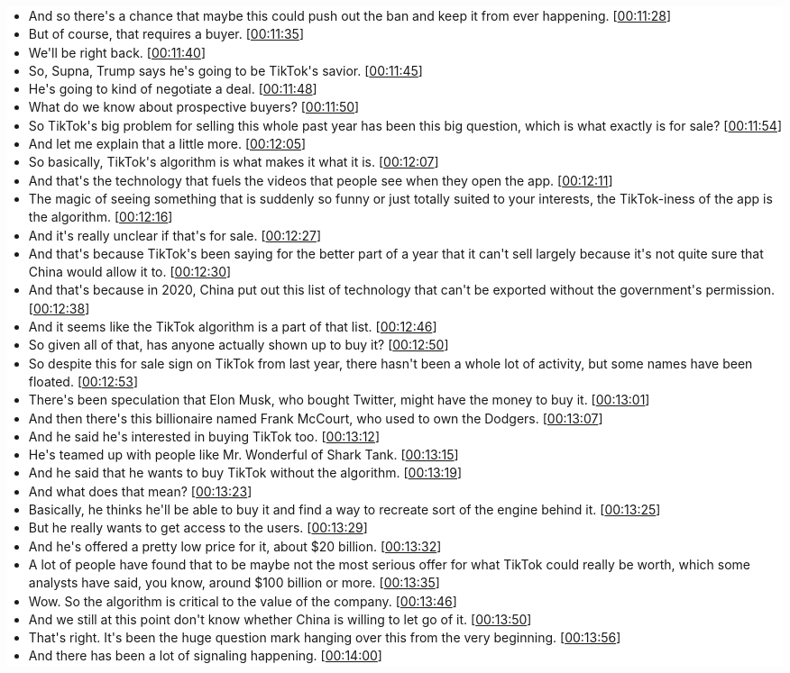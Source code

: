 *  And so there's a chance that maybe this could push out the ban and keep it from ever happening. [[00:11:28](https://www.youtube.com/watch?v=LEmZAFPbi-w&t=688.0s)]
*  But of course, that requires a buyer. [[00:11:35](https://www.youtube.com/watch?v=LEmZAFPbi-w&t=695.0s)]
*  We'll be right back. [[00:11:40](https://www.youtube.com/watch?v=LEmZAFPbi-w&t=700.0s)]
*  So, Supna, Trump says he's going to be TikTok's savior. [[00:11:45](https://www.youtube.com/watch?v=LEmZAFPbi-w&t=705.0s)]
*  He's going to kind of negotiate a deal. [[00:11:48](https://www.youtube.com/watch?v=LEmZAFPbi-w&t=708.0s)]
*  What do we know about prospective buyers? [[00:11:50](https://www.youtube.com/watch?v=LEmZAFPbi-w&t=710.0s)]
*  So TikTok's big problem for selling this whole past year has been this big question, which is what exactly is for sale? [[00:11:54](https://www.youtube.com/watch?v=LEmZAFPbi-w&t=714.0s)]
*  And let me explain that a little more. [[00:12:05](https://www.youtube.com/watch?v=LEmZAFPbi-w&t=725.0s)]
*  So basically, TikTok's algorithm is what makes it what it is. [[00:12:07](https://www.youtube.com/watch?v=LEmZAFPbi-w&t=727.0s)]
*  And that's the technology that fuels the videos that people see when they open the app. [[00:12:11](https://www.youtube.com/watch?v=LEmZAFPbi-w&t=731.0s)]
*  The magic of seeing something that is suddenly so funny or just totally suited to your interests, the TikTok-iness of the app is the algorithm. [[00:12:16](https://www.youtube.com/watch?v=LEmZAFPbi-w&t=736.0s)]
*  And it's really unclear if that's for sale. [[00:12:27](https://www.youtube.com/watch?v=LEmZAFPbi-w&t=747.0s)]
*  And that's because TikTok's been saying for the better part of a year that it can't sell largely because it's not quite sure that China would allow it to. [[00:12:30](https://www.youtube.com/watch?v=LEmZAFPbi-w&t=750.0s)]
*  And that's because in 2020, China put out this list of technology that can't be exported without the government's permission. [[00:12:38](https://www.youtube.com/watch?v=LEmZAFPbi-w&t=758.0s)]
*  And it seems like the TikTok algorithm is a part of that list. [[00:12:46](https://www.youtube.com/watch?v=LEmZAFPbi-w&t=766.0s)]
*  So given all of that, has anyone actually shown up to buy it? [[00:12:50](https://www.youtube.com/watch?v=LEmZAFPbi-w&t=770.0s)]
*  So despite this for sale sign on TikTok from last year, there hasn't been a whole lot of activity, but some names have been floated. [[00:12:53](https://www.youtube.com/watch?v=LEmZAFPbi-w&t=773.0s)]
*  There's been speculation that Elon Musk, who bought Twitter, might have the money to buy it. [[00:13:01](https://www.youtube.com/watch?v=LEmZAFPbi-w&t=781.0s)]
*  And then there's this billionaire named Frank McCourt, who used to own the Dodgers. [[00:13:07](https://www.youtube.com/watch?v=LEmZAFPbi-w&t=787.0s)]
*  And he said he's interested in buying TikTok too. [[00:13:12](https://www.youtube.com/watch?v=LEmZAFPbi-w&t=792.0s)]
*  He's teamed up with people like Mr. Wonderful of Shark Tank. [[00:13:15](https://www.youtube.com/watch?v=LEmZAFPbi-w&t=795.0s)]
*  And he said that he wants to buy TikTok without the algorithm. [[00:13:19](https://www.youtube.com/watch?v=LEmZAFPbi-w&t=799.0s)]
*  And what does that mean? [[00:13:23](https://www.youtube.com/watch?v=LEmZAFPbi-w&t=803.0s)]
*  Basically, he thinks he'll be able to buy it and find a way to recreate sort of the engine behind it. [[00:13:25](https://www.youtube.com/watch?v=LEmZAFPbi-w&t=805.0s)]
*  But he really wants to get access to the users. [[00:13:29](https://www.youtube.com/watch?v=LEmZAFPbi-w&t=809.0s)]
*  And he's offered a pretty low price for it, about $20 billion. [[00:13:32](https://www.youtube.com/watch?v=LEmZAFPbi-w&t=812.0s)]
*  A lot of people have found that to be maybe not the most serious offer for what TikTok could really be worth, which some analysts have said, you know, around $100 billion or more. [[00:13:35](https://www.youtube.com/watch?v=LEmZAFPbi-w&t=815.0s)]
*  Wow. So the algorithm is critical to the value of the company. [[00:13:46](https://www.youtube.com/watch?v=LEmZAFPbi-w&t=826.0s)]
*  And we still at this point don't know whether China is willing to let go of it. [[00:13:50](https://www.youtube.com/watch?v=LEmZAFPbi-w&t=830.0s)]
*  That's right. It's been the huge question mark hanging over this from the very beginning. [[00:13:56](https://www.youtube.com/watch?v=LEmZAFPbi-w&t=836.0s)]
*  And there has been a lot of signaling happening. [[00:14:00](https://www.youtube.com/watch?v=LEmZAFPbi-w&t=840.0s)]